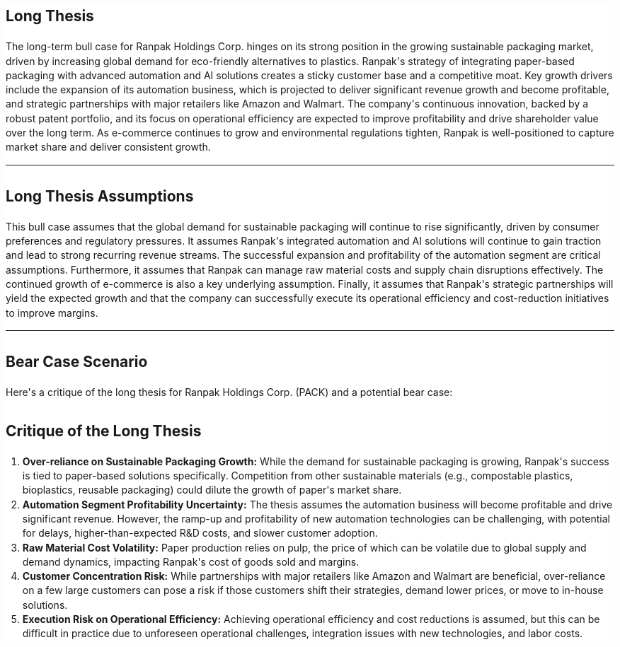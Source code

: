 
## Long Thesis

The long-term bull case for Ranpak Holdings Corp. hinges on its strong position in the growing sustainable packaging market, driven by increasing global demand for eco-friendly alternatives to plastics. Ranpak's strategy of integrating paper-based packaging with advanced automation and AI solutions creates a sticky customer base and a competitive moat. Key growth drivers include the expansion of its automation business, which is projected to deliver significant revenue growth and become profitable, and strategic partnerships with major retailers like Amazon and Walmart. The company's continuous innovation, backed by a robust patent portfolio, and its focus on operational efficiency are expected to improve profitability and drive shareholder value over the long term. As e-commerce continues to grow and environmental regulations tighten, Ranpak is well-positioned to capture market share and deliver consistent growth.

---

## Long Thesis Assumptions

This bull case assumes that the global demand for sustainable packaging will continue to rise significantly, driven by consumer preferences and regulatory pressures. It assumes Ranpak's integrated automation and AI solutions will continue to gain traction and lead to strong recurring revenue streams. The successful expansion and profitability of the automation segment are critical assumptions. Furthermore, it assumes that Ranpak can manage raw material costs and supply chain disruptions effectively. The continued growth of e-commerce is also a key underlying assumption. Finally, it assumes that Ranpak's strategic partnerships will yield the expected growth and that the company can successfully execute its operational efficiency and cost-reduction initiatives to improve margins.

---

## Bear Case Scenario

Here's a critique of the long thesis for Ranpak Holdings Corp. (PACK) and a potential bear case:

## Critique of the Long Thesis

1.  **Over-reliance on Sustainable Packaging Growth:** While the demand for sustainable packaging is growing, Ranpak's success is tied to paper-based solutions specifically. Competition from other sustainable materials (e.g., compostable plastics, bioplastics, reusable packaging) could dilute the growth of paper's market share.
2.  **Automation Segment Profitability Uncertainty:** The thesis assumes the automation business will become profitable and drive significant revenue. However, the ramp-up and profitability of new automation technologies can be challenging, with potential for delays, higher-than-expected R&D costs, and slower customer adoption.
3.  **Raw Material Cost Volatility:** Paper production relies on pulp, the price of which can be volatile due to global supply and demand dynamics, impacting Ranpak's cost of goods sold and margins.
4.  **Customer Concentration Risk:** While partnerships with major retailers like Amazon and Walmart are beneficial, over-reliance on a few large customers can pose a risk if those customers shift their strategies, demand lower prices, or move to in-house solutions.
5.  **Execution Risk on Operational Efficiency:** Achieving operational efficiency and cost reductions is assumed, but this can be difficult in practice due to unforeseen operational challenges, integration issues with new technologies, and labor costs.
